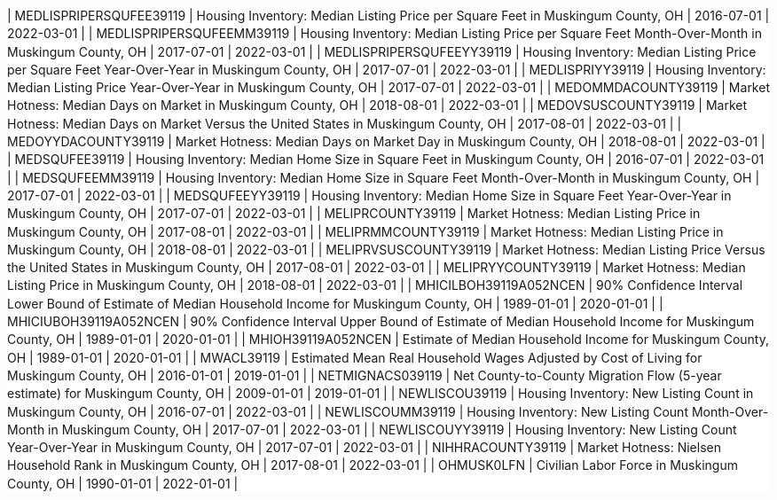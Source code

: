| MEDLISPRIPERSQUFEE39119   | Housing Inventory: Median Listing Price per Square Feet in Muskingum County, OH                                                                                               | 2016-07-01          | 2022-03-01        |
| MEDLISPRIPERSQUFEEMM39119 | Housing Inventory: Median Listing Price per Square Feet Month-Over-Month in Muskingum County, OH                                                                              | 2017-07-01          | 2022-03-01        |
| MEDLISPRIPERSQUFEEYY39119 | Housing Inventory: Median Listing Price per Square Feet Year-Over-Year in Muskingum County, OH                                                                                | 2017-07-01          | 2022-03-01        |
| MEDLISPRIYY39119          | Housing Inventory: Median Listing Price Year-Over-Year in Muskingum County, OH                                                                                                | 2017-07-01          | 2022-03-01        |
| MEDOMMDACOUNTY39119       | Market Hotness: Median Days on Market in Muskingum County, OH                                                                                                                 | 2018-08-01          | 2022-03-01        |
| MEDOVSUSCOUNTY39119       | Market Hotness: Median Days on Market Versus the United States in Muskingum County, OH                                                                                        | 2017-08-01          | 2022-03-01        |
| MEDOYYDACOUNTY39119       | Market Hotness: Median Days on Market Day in Muskingum County, OH                                                                                                             | 2018-08-01          | 2022-03-01        |
| MEDSQUFEE39119            | Housing Inventory: Median Home Size in Square Feet in Muskingum County, OH                                                                                                    | 2016-07-01          | 2022-03-01        |
| MEDSQUFEEMM39119          | Housing Inventory: Median Home Size in Square Feet Month-Over-Month in Muskingum County, OH                                                                                   | 2017-07-01          | 2022-03-01        |
| MEDSQUFEEYY39119          | Housing Inventory: Median Home Size in Square Feet Year-Over-Year in Muskingum County, OH                                                                                     | 2017-07-01          | 2022-03-01        |
| MELIPRCOUNTY39119         | Market Hotness: Median Listing Price in Muskingum County, OH                                                                                                                  | 2017-08-01          | 2022-03-01        |
| MELIPRMMCOUNTY39119       | Market Hotness: Median Listing Price in Muskingum County, OH                                                                                                                  | 2018-08-01          | 2022-03-01        |
| MELIPRVSUSCOUNTY39119     | Market Hotness: Median Listing Price Versus the United States in Muskingum County, OH                                                                                         | 2017-08-01          | 2022-03-01        |
| MELIPRYYCOUNTY39119       | Market Hotness: Median Listing Price in Muskingum County, OH                                                                                                                  | 2018-08-01          | 2022-03-01        |
| MHICILBOH39119A052NCEN    | 90% Confidence Interval Lower Bound of Estimate of Median Household Income for Muskingum County, OH                                                                           | 1989-01-01          | 2020-01-01        |
| MHICIUBOH39119A052NCEN    | 90% Confidence Interval Upper Bound of Estimate of Median Household Income for Muskingum County, OH                                                                           | 1989-01-01          | 2020-01-01        |
| MHIOH39119A052NCEN        | Estimate of Median Household Income for Muskingum County, OH                                                                                                                  | 1989-01-01          | 2020-01-01        |
| MWACL39119                | Estimated Mean Real Household Wages Adjusted by Cost of Living for Muskingum County, OH                                                                                       | 2016-01-01          | 2019-01-01        |
| NETMIGNACS039119          | Net County-to-County Migration Flow (5-year estimate) for Muskingum County, OH                                                                                                | 2009-01-01          | 2019-01-01        |
| NEWLISCOU39119            | Housing Inventory: New Listing Count in Muskingum County, OH                                                                                                                  | 2016-07-01          | 2022-03-01        |
| NEWLISCOUMM39119          | Housing Inventory: New Listing Count Month-Over-Month in Muskingum County, OH                                                                                                 | 2017-07-01          | 2022-03-01        |
| NEWLISCOUYY39119          | Housing Inventory: New Listing Count Year-Over-Year in Muskingum County, OH                                                                                                   | 2017-07-01          | 2022-03-01        |
| NIHHRACOUNTY39119         | Market Hotness: Nielsen Household Rank in Muskingum County, OH                                                                                                                | 2017-08-01          | 2022-03-01        |
| OHMUSK0LFN                | Civilian Labor Force in Muskingum County, OH                                                                                                                                  | 1990-01-01          | 2022-01-01        |